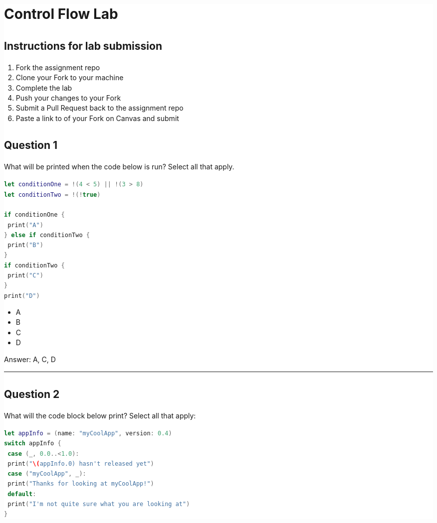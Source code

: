# Control Flow Lab

## Instructions for lab submission

1. Fork the assignment repo
1. Clone your Fork to your machine
1. Complete the lab
1. Push your changes to your Fork
1. Submit a Pull Request back to the assignment repo
1. Paste a link to of your Fork on Canvas and submit

## Question 1

What will be printed when the code below is run?  Select all that apply.

```swift
let conditionOne = !(4 < 5) || !(3 > 8)
let conditionTwo = !(!true)

if conditionOne {
 print("A")
} else if conditionTwo {
 print("B")
}
if conditionTwo {
 print("C")
}
print("D")
```

- A
- B
- C
- D

Answer: A, C, D
***
## Question 2

What will the code block below print?  Select all that apply:

```swift
let appInfo = (name: "myCoolApp", version: 0.4)
switch appInfo {
 case (_, 0.0..<1.0):
 print("\(appInfo.0) hasn't released yet")
 case ("myCoolApp", _):
 print("Thanks for looking at myCoolApp!")
 default:
 print("I'm not quite sure what you are looking at")
}
```
